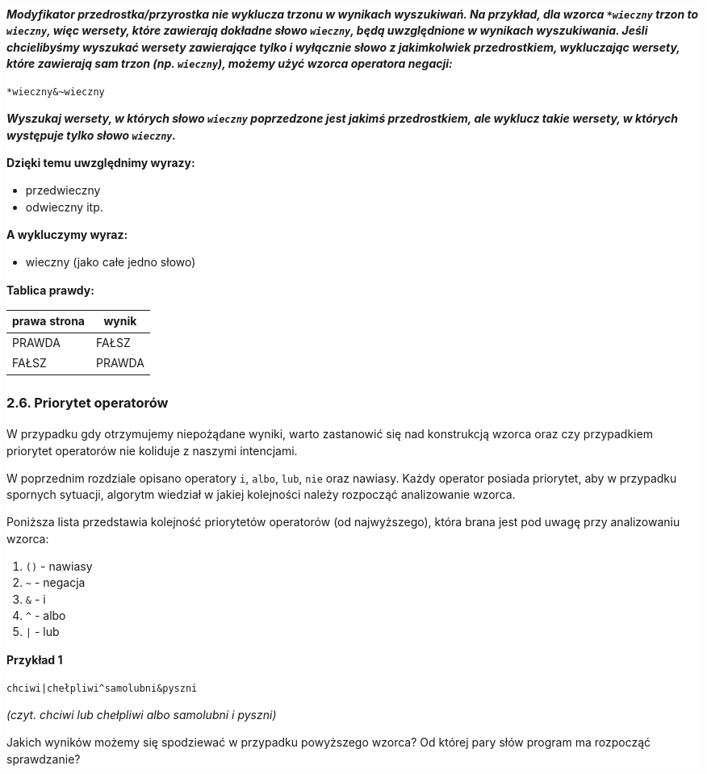 ***Modyfikator przedrostka/przyrostka nie wyklucza trzonu w wynikach wyszukiwań. Na przykład, dla wzorca `*wieczny` trzon to `wieczny`, więc wersety, które zawierają dokładne słowo `wieczny`, będą uwzględnione w wynikach wyszukiwania. Jeśli chcielibyśmy wyszukać wersety zawierające tylko i wyłącznie słowo z jakimkolwiek przedrostkiem, wykluczając wersety, które zawierają sam trzon (np. `wieczny`), możemy użyć wzorca operatora negacji:***

```
*wieczny&~wieczny
```

***Wyszukaj wersety, w których słowo `wieczny` poprzedzone jest jakimś przedrostkiem, ale wyklucz takie wersety, w których występuje tylko słowo `wieczny`.***

**Dzięki temu uwzględnimy wyrazy:**

- przedwieczny
- odwieczny itp.

**A wykluczymy wyraz:**

- wieczny (jako całe jedno słowo)

**Tablica prawdy:**

| prawa strona | wynik  |
|--------------|--------|
| PRAWDA       | FAŁSZ  |
| FAŁSZ        | PRAWDA |

### 2.6. Priorytet operatorów

W przypadku gdy otrzymujemy niepożądane wyniki, warto zastanowić się nad konstrukcją wzorca oraz czy przypadkiem priorytet operatorów nie koliduje z naszymi intencjami.

W poprzednim rozdziale opisano operatory `i`, `albo`, `lub`, `nie` oraz nawiasy. Każdy operator posiada priorytet, aby w przypadku spornych sytuacji, algorytm wiedział w jakiej kolejności należy rozpocząć analizowanie wzorca.

Poniższa lista przedstawia kolejność priorytetów operatorów (od najwyższego), która brana jest pod uwagę przy analizowaniu wzorca:

1. `()` - nawiasy
2. `~` - negacja
3. `&` - i
4. `^` - albo
5. `|` - lub

**Przykład 1**

```
chciwi|chełpliwi^samolubni&pyszni
```

*(czyt. chciwi lub chełpliwi albo samolubni i pyszni)*

Jakich wyników możemy się spodziewać w przypadku powyższego wzorca? Od której pary słów program ma rozpocząć sprawdzanie?
